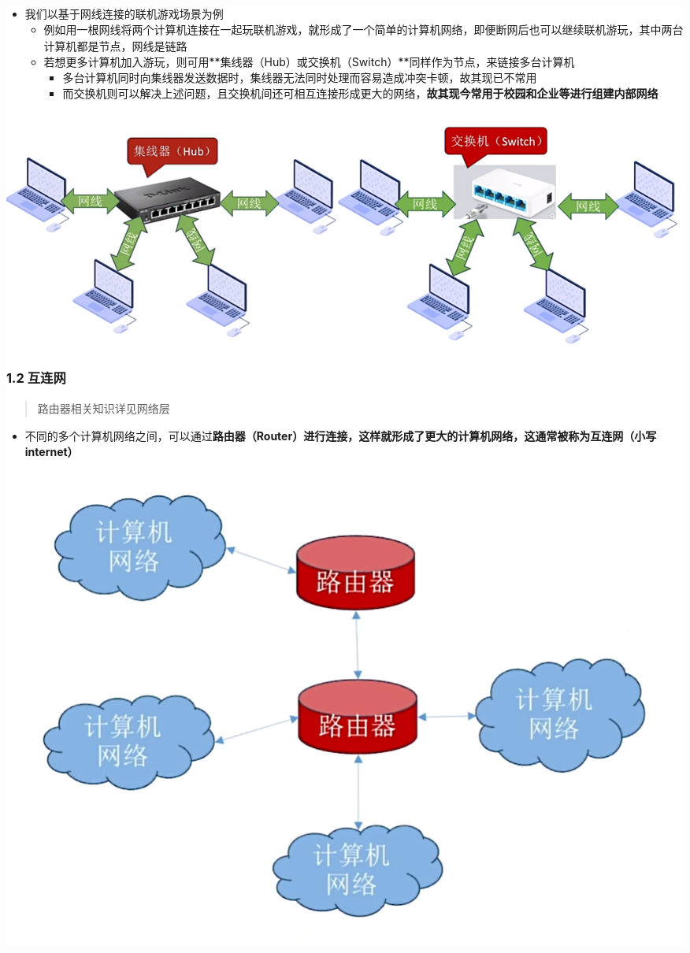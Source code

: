 - 我们以基于网线连接的联机游戏场景为例
    - 例如用一根网线将两个计算机连接在一起玩联机游戏，就形成了一个简单的计算机网络，即便断网后也可以继续联机游玩，其中两台计算机都是节点，网线是链路
    - 若想更多计算机加入游玩，则可用**集线器（Hub）或交换机（Switch）**同样作为节点，来链接多台计算机
        - 多台计算机同时向集线器发送数据时，集线器无法同时处理而容易造成冲突卡顿，故其现已不常用
        - 而交换机则可以解决上述问题，且交换机间还可相互连接形成更大的网络，**故其现今常用于校园和企业等进行组建内部网络**

![由集线器或交换机连接形成的计算机网络.png](/resources/计算机网络/由集线器或交换机连接形成的计算机网络.png)

### 1.2 互连网

>路由器相关知识详见网络层

- 不同的多个计算机网络之间，可以通过**路由器（Router）**进行连接，这样就形成了更大的计算机网络，这通常被称为**互连网（小写internet）**

![路由器连接多个计算机网络形成互连网.png](/resources/计算机网络/路由器连接多个计算机网络形成互连网.png)
